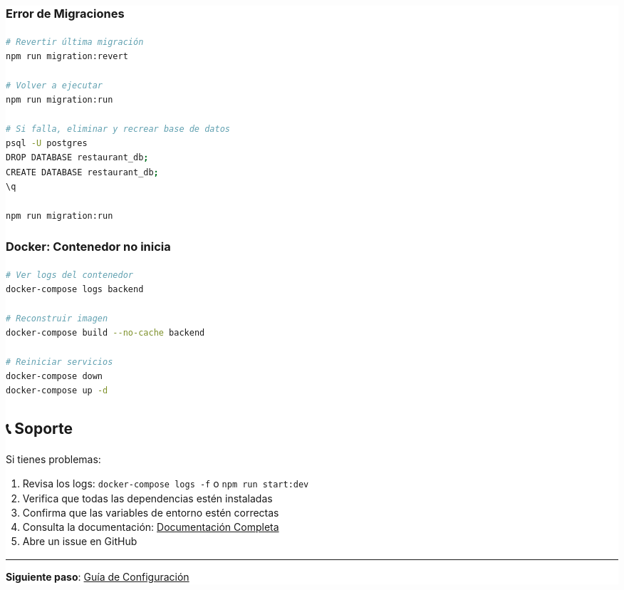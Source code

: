 ### Error de Migraciones

```bash
# Revertir última migración
npm run migration:revert

# Volver a ejecutar
npm run migration:run

# Si falla, eliminar y recrear base de datos
psql -U postgres
DROP DATABASE restaurant_db;
CREATE DATABASE restaurant_db;
\q

npm run migration:run
```

### Docker: Contenedor no inicia

```bash
# Ver logs del contenedor
docker-compose logs backend

# Reconstruir imagen
docker-compose build --no-cache backend

# Reiniciar servicios
docker-compose down
docker-compose up -d
```

## 📞 Soporte

Si tienes problemas:

1. Revisa los logs: `docker-compose logs -f` o `npm run start:dev`
2. Verifica que todas las dependencias estén instaladas
3. Confirma que las variables de entorno estén correctas
4. Consulta la documentación: [Documentación Completa](../README.md)
5. Abre un issue en GitHub

---

**Siguiente paso**: [Guía de Configuración](./CONFIGURACION.md)
